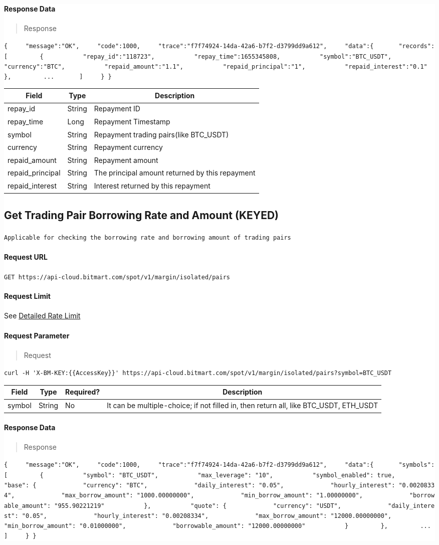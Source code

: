 #### Response Data

> Response

`{     "message":"OK",     "code":1000,     "trace":"f7f74924-14da-42a6-b7f2-d3799dd9a612",     "data":{       "records":[         {           "repay_id":"118723",           "repay_time":1655345808,           "symbol":"BTC_USDT",           "currency":"BTC",           "repaid_amount":"1.1",           "repaid_principal":"1",           "repaid_interest":"0.1"         },         ...       ]     } }`

| Field | Type | Description |
| --- | --- | --- |
| repay_id | String | Repayment ID 
| repay_time | Long | Repayment Timestamp 
| symbol | String | Repayment trading pairs(like BTC_USDT) 
| currency | String | Repayment currency 
| repaid_amount | String | Repayment amount 
| repaid_principal | String | The principal amount returned by this repayment 
| repaid_interest | String | Interest returned by this repayment 

## Get Trading Pair Borrowing Rate and Amount (KEYED)

`Applicable for checking the borrowing rate and borrowing amount of trading pairs`

#### Request URL

`GET https://api-cloud.bitmart.com/spot/v1/margin/isolated/pairs`

#### Request Limit

See [Detailed Rate Limit](#rate-limit)

#### Request Parameter

> Request

`curl -H 'X-BM-KEY:{{AccessKey}}' https://api-cloud.bitmart.com/spot/v1/margin/isolated/pairs?symbol=BTC_USDT`

| Field | Type | Required? | Description |
| --- | --- | --- | --- |
| symbol | String | No | It can be multiple-choice; if not filled in, then return all, like BTC_USDT, ETH_USDT 

#### Response Data

> Response

`{     "message":"OK",     "code":1000,     "trace":"f7f74924-14da-42a6-b7f2-d3799dd9a612",     "data":{       "symbols":[         {           "symbol": "BTC_USDT",           "max_leverage": "10",           "symbol_enabled": true,           "base": {             "currency": "BTC",             "daily_interest": "0.05",             "hourly_interest": "0.00208334",             "max_borrow_amount": "1000.00000000",             "min_borrow_amount": "1.00000000",             "borrowable_amount": "955.90221219"           },           "quote": {             "currency": "USDT",             "daily_interest": "0.05",             "hourly_interest": "0.00208334",             "max_borrow_amount": "12000.00000000",             "min_borrow_amount": "0.01000000",             "borrowable_amount": "12000.00000000"           }         },         ...       ]     } }`
